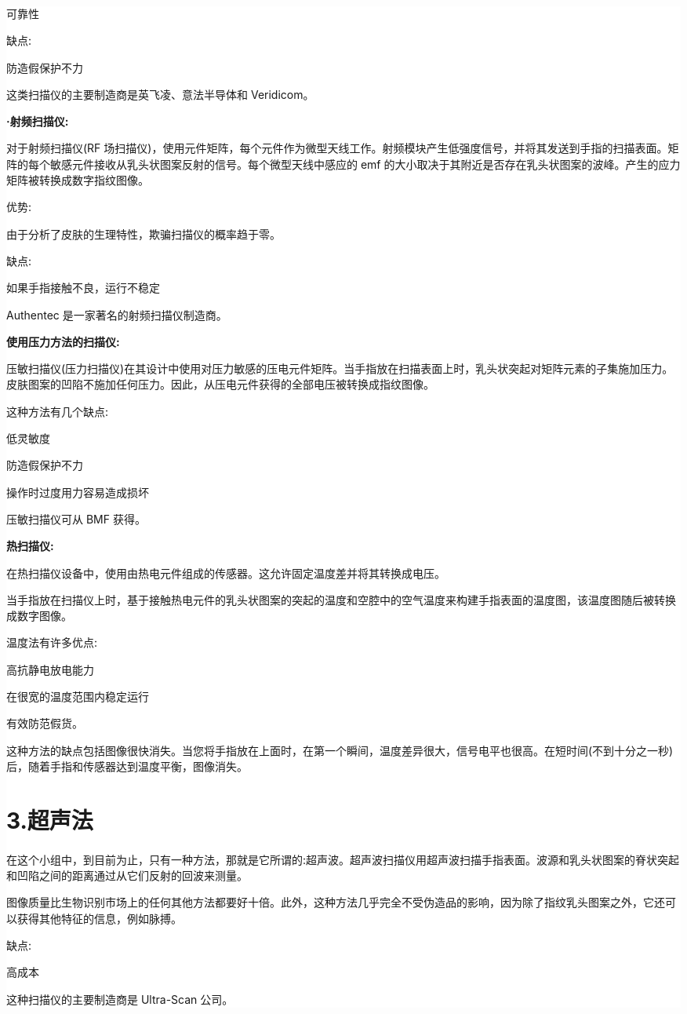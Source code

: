 可靠性

缺点:

防造假保护不力

这类扫描仪的主要制造商是英飞凌、意法半导体和 Veridicom。

**·射频扫描仪:**

对于射频扫描仪(RF 场扫描仪)，使用元件矩阵，每个元件作为微型天线工作。射频模块产生低强度信号，并将其发送到手指的扫描表面。矩阵的每个敏感元件接收从乳头状图案反射的信号。每个微型天线中感应的 emf 的大小取决于其附近是否存在乳头状图案的波峰。产生的应力矩阵被转换成数字指纹图像。

优势:

由于分析了皮肤的生理特性，欺骗扫描仪的概率趋于零。

缺点:

如果手指接触不良，运行不稳定

Authentec 是一家著名的射频扫描仪制造商。

**使用压力方法的扫描仪:**

压敏扫描仪(压力扫描仪)在其设计中使用对压力敏感的压电元件矩阵。当手指放在扫描表面上时，乳头状突起对矩阵元素的子集施加压力。皮肤图案的凹陷不施加任何压力。因此，从压电元件获得的全部电压被转换成指纹图像。

这种方法有几个缺点:

低灵敏度

防造假保护不力

操作时过度用力容易造成损坏

压敏扫描仪可从 BMF 获得。

**热扫描仪:**

在热扫描仪设备中，使用由热电元件组成的传感器。这允许固定温度差并将其转换成电压。

当手指放在扫描仪上时，基于接触热电元件的乳头状图案的突起的温度和空腔中的空气温度来构建手指表面的温度图，该温度图随后被转换成数字图像。

温度法有许多优点:

高抗静电放电能力

在很宽的温度范围内稳定运行

有效防范假货。

这种方法的缺点包括图像很快消失。当您将手指放在上面时，在第一个瞬间，温度差异很大，信号电平也很高。在短时间(不到十分之一秒)后，随着手指和传感器达到温度平衡，图像消失。

# 3.超声法

在这个小组中，到目前为止，只有一种方法，那就是它所谓的:超声波。超声波扫描仪用超声波扫描手指表面。波源和乳头状图案的脊状突起和凹陷之间的距离通过从它们反射的回波来测量。

图像质量比生物识别市场上的任何其他方法都要好十倍。此外，这种方法几乎完全不受伪造品的影响，因为除了指纹乳头图案之外，它还可以获得其他特征的信息，例如脉搏。

缺点:

高成本

这种扫描仪的主要制造商是 Ultra-Scan 公司。